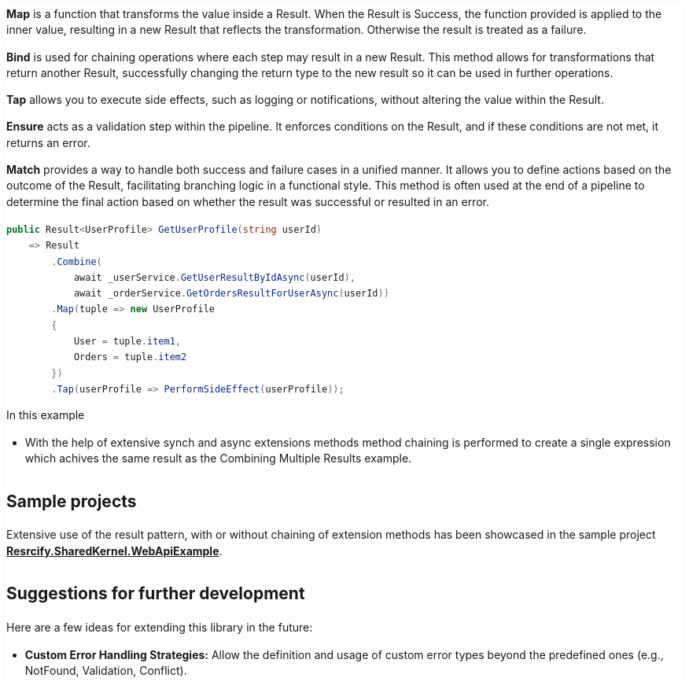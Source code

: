 **Map** is a function that transforms the value inside a Result. When the Result is Success, the function provided is applied to the inner value, resulting in a new Result that reflects the transformation. Otherwise the result is treated as a failure.

**Bind** is used for chaining operations where each step may result in a new Result. This method allows for transformations that return another Result, successfully changing the return type to the new result so it can be used in further operations.

**Tap** allows you to execute side effects, such as logging or notifications, without altering the value within the Result.

**Ensure** acts as a validation step within the pipeline. It enforces conditions on the Result, and if these conditions are not met, it returns an error.

**Match** provides a way to handle both success and failure cases in a unified manner. It allows you to define actions based on the outcome of the Result, facilitating branching logic in a functional style. This method is often used at the end of a pipeline to determine the final action based on whether the result was successful or resulted in an error.
```csharp
public Result<UserProfile> GetUserProfile(string userId)
    => Result
        .Combine(
            await _userService.GetUserResultByIdAsync(userId),
            await _orderService.GetOrdersResultForUserAsync(userId))
        .Map(tuple => new UserProfile
        {
            User = tuple.item1,
            Orders = tuple.item2
        })
        .Tap(userProfile => PerformSideEffect(userProfile));
```
In this example
- With the help of extensive synch and async extensions methods method chaining is performed to create a single expression which achives the same result as the Combining Multiple Results example.

## Sample projects
Extensive use of the result pattern, with or without chaining of extension methods has been showcased in the sample project [**Resrcify.SharedKernel.WebApiExample**](../../samples/Resrcify.SharedKernel.WebApiExample).

## Suggestions for further development

Here are a few ideas for extending this library in the future:

- **Custom Error Handling Strategies:** Allow the definition and usage of custom error types beyond the predefined ones (e.g., NotFound, Validation, Conflict).